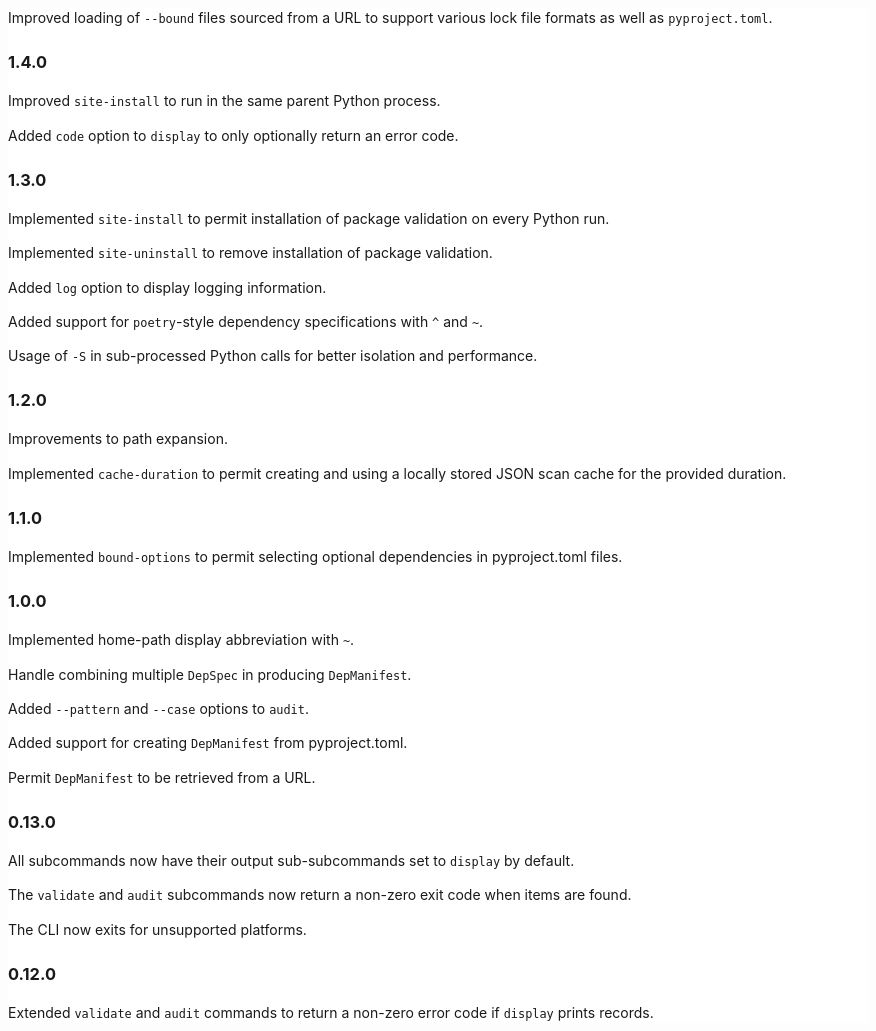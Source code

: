 Improved loading of `--bound` files sourced from a URL to support various lock file formats as well as `pyproject.toml`.


### 1.4.0

Improved `site-install` to run in the same parent Python process.

Added `code` option to `display` to only optionally return an error code.


### 1.3.0

Implemented `site-install` to permit installation of package validation on every Python run.

Implemented `site-uninstall` to remove installation of package validation.

Added `log` option to display logging information.

Added support for `poetry`-style dependency specifications with `^` and `~`.

Usage of `-S` in sub-processed Python calls for better isolation and performance.


### 1.2.0

Improvements to path expansion.

Implemented `cache-duration` to permit creating and using a locally stored JSON scan cache for the provided duration.


### 1.1.0

Implemented `bound-options` to permit selecting optional dependencies in pyproject.toml files.

### 1.0.0

Implemented home-path display abbreviation with `~`.

Handle combining multiple `DepSpec` in producing `DepManifest`.

Added `--pattern` and `--case` options to `audit`.

Added support for creating `DepManifest` from pyproject.toml.

Permit `DepManifest` to be retrieved from a URL.


### 0.13.0

All subcommands now have their output sub-subcommands set to `display` by default.

The `validate` and `audit` subcommands now return a non-zero exit code when items are found.

The CLI now exits for unsupported platforms.


### 0.12.0

Extended `validate` and `audit` commands to return a non-zero error code if `display` prints records.
